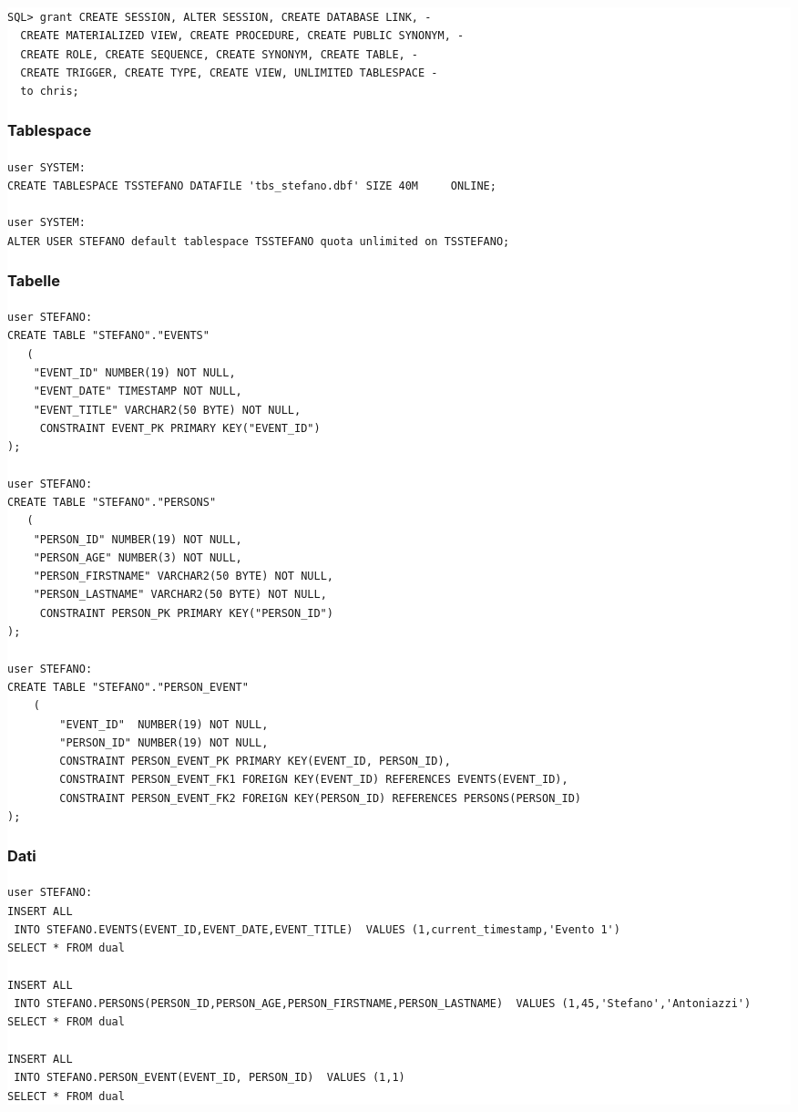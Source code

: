 ```
SQL> grant CREATE SESSION, ALTER SESSION, CREATE DATABASE LINK, -
  CREATE MATERIALIZED VIEW, CREATE PROCEDURE, CREATE PUBLIC SYNONYM, -
  CREATE ROLE, CREATE SEQUENCE, CREATE SYNONYM, CREATE TABLE, - 
  CREATE TRIGGER, CREATE TYPE, CREATE VIEW, UNLIMITED TABLESPACE -
  to chris;
```
### Tablespace
```
user SYSTEM:
CREATE TABLESPACE TSSTEFANO DATAFILE 'tbs_stefano.dbf' SIZE 40M     ONLINE;

user SYSTEM:
ALTER USER STEFANO default tablespace TSSTEFANO quota unlimited on TSSTEFANO;
```
### Tabelle
```
user STEFANO:
CREATE TABLE "STEFANO"."EVENTS" 
   (	
    "EVENT_ID" NUMBER(19) NOT NULL, 
	"EVENT_DATE" TIMESTAMP NOT NULL, 
	"EVENT_TITLE" VARCHAR2(50 BYTE) NOT NULL,
     CONSTRAINT EVENT_PK PRIMARY KEY("EVENT_ID")
); 

user STEFANO:
CREATE TABLE "STEFANO"."PERSONS" 
   (	
    "PERSON_ID" NUMBER(19) NOT NULL, 
	"PERSON_AGE" NUMBER(3) NOT NULL, 
	"PERSON_FIRSTNAME" VARCHAR2(50 BYTE) NOT NULL,
	"PERSON_LASTNAME" VARCHAR2(50 BYTE) NOT NULL,
     CONSTRAINT PERSON_PK PRIMARY KEY("PERSON_ID")
); 

user STEFANO:
CREATE TABLE "STEFANO"."PERSON_EVENT"
	(
		"EVENT_ID"	NUMBER(19) NOT NULL, 
		"PERSON_ID" NUMBER(19) NOT NULL, 
		CONSTRAINT PERSON_EVENT_PK PRIMARY KEY(EVENT_ID, PERSON_ID),
		CONSTRAINT PERSON_EVENT_FK1 FOREIGN KEY(EVENT_ID) REFERENCES EVENTS(EVENT_ID),
	    CONSTRAINT PERSON_EVENT_FK2 FOREIGN KEY(PERSON_ID) REFERENCES PERSONS(PERSON_ID)
);		
```
### Dati
```
user STEFANO:
INSERT ALL		
 INTO STEFANO.EVENTS(EVENT_ID,EVENT_DATE,EVENT_TITLE)  VALUES (1,current_timestamp,'Evento 1')
SELECT * FROM dual

INSERT ALL		
 INTO STEFANO.PERSONS(PERSON_ID,PERSON_AGE,PERSON_FIRSTNAME,PERSON_LASTNAME)  VALUES (1,45,'Stefano','Antoniazzi')
SELECT * FROM dual

INSERT ALL		
 INTO STEFANO.PERSON_EVENT(EVENT_ID, PERSON_ID)  VALUES (1,1)
SELECT * FROM dual
```
